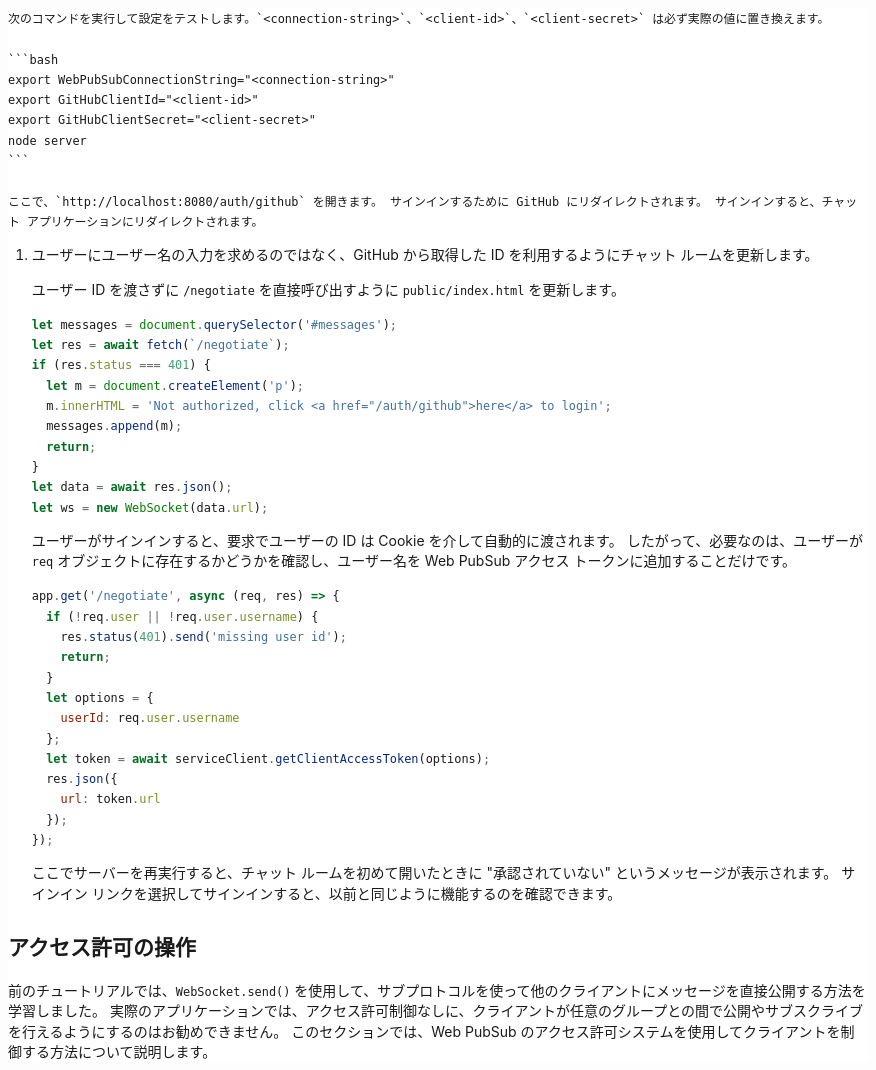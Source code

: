     次のコマンドを実行して設定をテストします。`<connection-string>`、`<client-id>`、`<client-secret>` は必ず実際の値に置き換えます。

    ```bash
    export WebPubSubConnectionString="<connection-string>"
    export GitHubClientId="<client-id>"
    export GitHubClientSecret="<client-secret>"
    node server
    ```
    
    ここで、`http://localhost:8080/auth/github` を開きます。 サインインするために GitHub にリダイレクトされます。 サインインすると、チャット アプリケーションにリダイレクトされます。

1.  ユーザーにユーザー名の入力を求めるのではなく、GitHub から取得した ID を利用するようにチャット ルームを更新します。

    ユーザー ID を渡さずに `/negotiate` を直接呼び出すように `public/index.html` を更新します。

    ```javascript
    let messages = document.querySelector('#messages');
    let res = await fetch(`/negotiate`);
    if (res.status === 401) {
      let m = document.createElement('p');
      m.innerHTML = 'Not authorized, click <a href="/auth/github">here</a> to login';
      messages.append(m);
      return;
    }
    let data = await res.json();
    let ws = new WebSocket(data.url);
    ```

    ユーザーがサインインすると、要求でユーザーの ID は Cookie を介して自動的に渡されます。 したがって、必要なのは、ユーザーが `req` オブジェクトに存在するかどうかを確認し、ユーザー名を Web PubSub アクセス トークンに追加することだけです。

    ```javascript
    app.get('/negotiate', async (req, res) => {
      if (!req.user || !req.user.username) {
        res.status(401).send('missing user id');
        return;
      }
      let options = {
        userId: req.user.username
      };
      let token = await serviceClient.getClientAccessToken(options);
      res.json({
        url: token.url
      });
    });
    ```

    ここでサーバーを再実行すると、チャット ルームを初めて開いたときに "承認されていない" というメッセージが表示されます。 サインイン リンクを選択してサインインすると、以前と同じように機能するのを確認できます。

## <a name="work-with-permissions"></a>アクセス許可の操作

前のチュートリアルでは、`WebSocket.send()` を使用して、サブプロトコルを使って他のクライアントにメッセージを直接公開する方法を学習しました。 実際のアプリケーションでは、アクセス許可制御なしに、クライアントが任意のグループとの間で公開やサブスクライブを行えるようにするのはお勧めできません。 このセクションでは、Web PubSub のアクセス許可システムを使用してクライアントを制御する方法について説明します。
